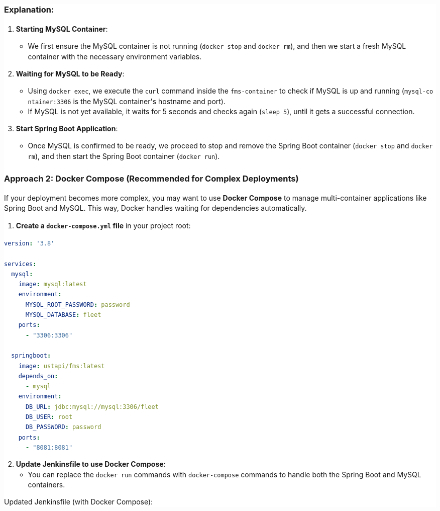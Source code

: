 ### **Explanation:**

1. **Starting MySQL Container**:
   - We first ensure the MySQL container is not running (`docker stop` and `docker rm`), and then we start a fresh MySQL container with the necessary environment variables.

2. **Waiting for MySQL to be Ready**:
   - Using `docker exec`, we execute the `curl` command inside the `fms-container` to check if MySQL is up and running (`mysql-container:3306` is the MySQL container's hostname and port).
   - If MySQL is not yet available, it waits for 5 seconds and checks again (`sleep 5`), until it gets a successful connection.

3. **Start Spring Boot Application**:
   - Once MySQL is confirmed to be ready, we proceed to stop and remove the Spring Boot container (`docker stop` and `docker rm`), and then start the Spring Boot container (`docker run`).

### **Approach 2: Docker Compose (Recommended for Complex Deployments)**

If your deployment becomes more complex, you may want to use **Docker Compose** to manage multi-container applications like Spring Boot and MySQL. This way, Docker handles waiting for dependencies automatically.

1. **Create a `docker-compose.yml` file** in your project root:
   
```yaml
version: '3.8'

services:
  mysql:
    image: mysql:latest
    environment:
      MYSQL_ROOT_PASSWORD: password
      MYSQL_DATABASE: fleet
    ports:
      - "3306:3306"

  springboot:
    image: ustapi/fms:latest
    depends_on:
      - mysql
    environment:
      DB_URL: jdbc:mysql://mysql:3306/fleet
      DB_USER: root
      DB_PASSWORD: password
    ports:
      - "8081:8081"
```

2. **Update Jenkinsfile to use Docker Compose**:
   - You can replace the `docker run` commands with `docker-compose` commands to handle both the Spring Boot and MySQL containers.

Updated Jenkinsfile (with Docker Compose):
